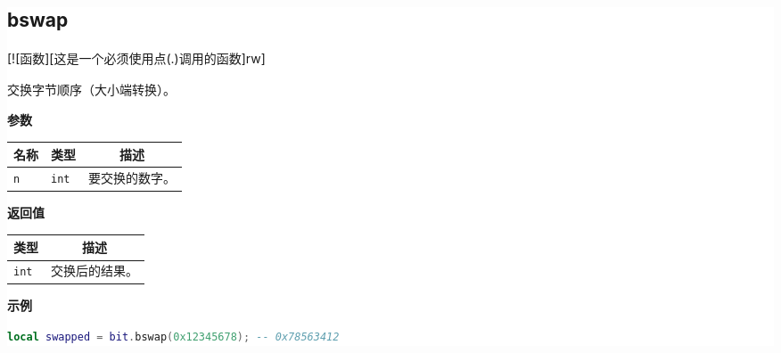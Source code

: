 ## bswap

[![函数][这是一个必须使用点(.)调用的函数]rw]

交换字节顺序（大小端转换）。

**参数**

| 名称 | 类型 | 描述 |
| ---- | ---- | ----------- |
| `n` | `int` | 要交换的数字。 |

**返回值**

| 类型 | 描述 |
| ---- | ----------- |
| `int` | 交换后的结果。 |

**示例**

```lua
local swapped = bit.bswap(0x12345678); -- 0x78563412
``` 